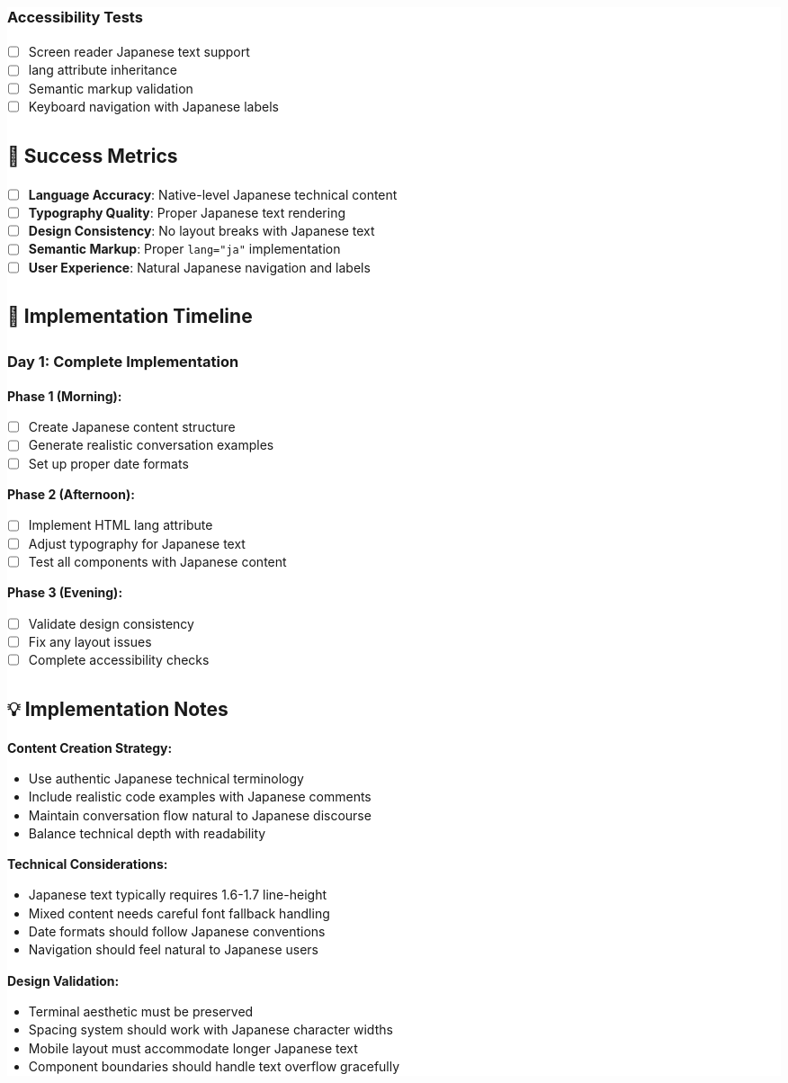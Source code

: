 ### Accessibility Tests

- [ ] Screen reader Japanese text support
- [ ] lang attribute inheritance
- [ ] Semantic markup validation
- [ ] Keyboard navigation with Japanese labels

## 🎯 Success Metrics

- [ ] **Language Accuracy**: Native-level Japanese technical content
- [ ] **Typography Quality**: Proper Japanese text rendering
- [ ] **Design Consistency**: No layout breaks with Japanese text
- [ ] **Semantic Markup**: Proper `lang="ja"` implementation
- [ ] **User Experience**: Natural Japanese navigation and labels

## 📅 Implementation Timeline

### Day 1: Complete Implementation

**Phase 1 (Morning):**

- [ ] Create Japanese content structure
- [ ] Generate realistic conversation examples
- [ ] Set up proper date formats

**Phase 2 (Afternoon):**

- [ ] Implement HTML lang attribute
- [ ] Adjust typography for Japanese text
- [ ] Test all components with Japanese content

**Phase 3 (Evening):**

- [ ] Validate design consistency
- [ ] Fix any layout issues
- [ ] Complete accessibility checks

## 💡 Implementation Notes

**Content Creation Strategy:**

- Use authentic Japanese technical terminology
- Include realistic code examples with Japanese comments
- Maintain conversation flow natural to Japanese discourse
- Balance technical depth with readability

**Technical Considerations:**

- Japanese text typically requires 1.6-1.7 line-height
- Mixed content needs careful font fallback handling
- Date formats should follow Japanese conventions
- Navigation should feel natural to Japanese users

**Design Validation:**

- Terminal aesthetic must be preserved
- Spacing system should work with Japanese character widths
- Mobile layout must accommodate longer Japanese text
- Component boundaries should handle text overflow gracefully
